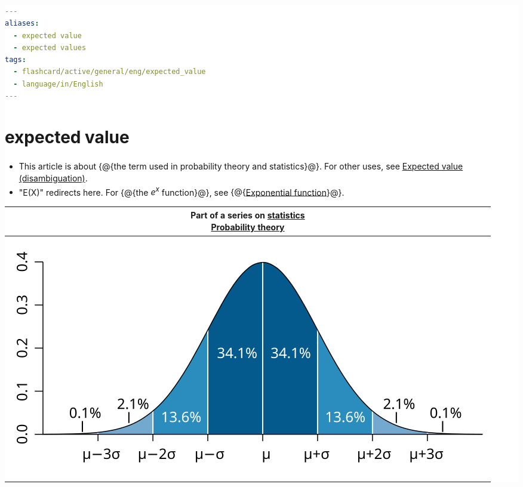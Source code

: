 ```yaml
---
aliases:
  - expected value
  - expected values
tags:
  - flashcard/active/general/eng/expected_value
  - language/in/English
---
```


# expected value

- This article is about {@{the term used in probability theory and statistics}@}. For other uses, see [Expected value \(disambiguation\)](expected%20value%20(disambiguation).md).
- "E\(X\)" redirects here. For {@{the $e^{x}$ function}@}, see {@{[Exponential function](exponential%20function.md)}@}. 

| Part of a series on [statistics](statistics.md) <br/> [__Probability theory__](probability%20theory.md)                                                                                                                                                                                                                                                                                                                                                                                                                                                                                                                                                                                                                                                                                                                                                                                                                                                                                                                                                                                                                                                                                                                                                                                                                                                                                                                                                                                                                                                                                 |
|:---------------------------------------------------------------------------------------------------------------------------------------------------------------------------------------------------------------------------------------------------------------------------------------------------------------------------------------------------------------------------------------------------------------------------------------------------------------------------------------------------------------------------------------------------------------------------------------------------------------------------------------------------------------------------------------------------------------------------------------------------------------------------------------------------------------------------------------------------------------------------------------------------------------------------------------------------------------------------------------------------------------------------------------------------------------------------------------------------------------------------------------------------------------------------------------------------------------------------------------------------------------------------------------------------------------------------------------------------------------------------------------------------------------------------------------------------------------------------------------------------------------------------------------------------------------------------------------:|
| ![standard deviation](../../archives/Wikimedia%20Commons/Standard%20deviation%20diagram%20micro.svg)                                                                                                                                                                                                                                                                                                                                                                                                                                                                                                                                                                                                                                                                                                                                                                                                                                                                                                                                                                                                                                                                                                                                                                                                                                                                                                                                                                                                                                                                                    |
